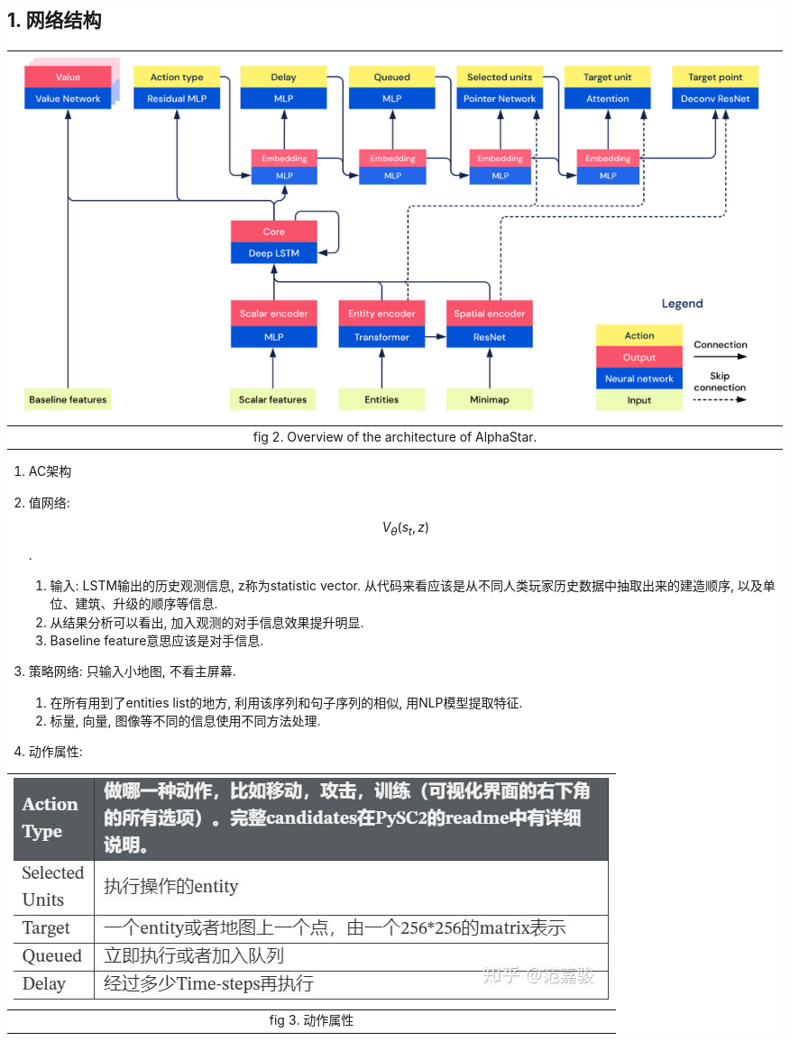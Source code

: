 ## 1. 网络结构

|<img src="img/2021_01_18_15_34_04.png">|
|:-:|
|fig 2. Overview of the architecture of AlphaStar. |

1. AC架构
2. 值网络: $$V_\theta(s_t,z)$$.

   1. 输入: LSTM输出的历史观测信息, z称为statistic vector. 从代码来看应该是从不同人类玩家历史数据中抽取出来的建造顺序, 以及单位、建筑、升级的顺序等信息.
   2. 从结果分析可以看出, 加入观测的对手信息效果提升明显.
   3. Baseline feature意思应该是对手信息.

3. 策略网络: 只输入小地图, 不看主屏幕.

   1. 在所有用到了entities list的地方, 利用该序列和句子序列的相似, 用NLP模型提取特征.
   2. 标量, 向量, 图像等不同的信息使用不同方法处理.

4. 动作属性:

| <img src="img/2021_01_18_15_55_31.png"> |
|:---------------------------------------:|
|                fig 3. 动作属性               |
